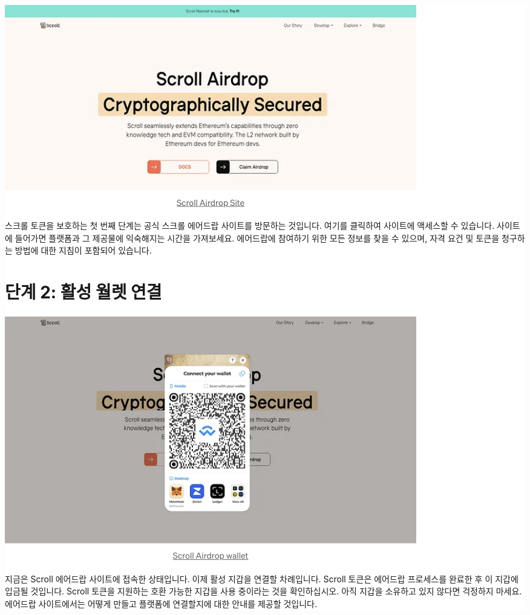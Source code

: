 ![Scroll Airdrop](/assets/img/2024-05-21-ScrollAirdropUltimateGuideforSecuringTokens_1.png)

스크롤 토큰을 보호하는 첫 번째 단계는 공식 스크롤 에어드랍 사이트를 방문하는 것입니다. 여기를 클릭하여 사이트에 액세스할 수 있습니다. 사이트에 들어가면 플랫폼과 그 제공물에 익숙해지는 시간을 가져보세요. 에어드랍에 참여하기 위한 모든 정보를 찾을 수 있으며, 자격 요건 및 토큰을 청구하는 방법에 대한 지침이 포함되어 있습니다.

# 단계 2: 활성 월렛 연결

<div class="content-ad"></div>

![2024-05-21-ScrollAirdropUltimateGuideforSecuringTokens_2.png](/assets/img/2024-05-21-ScrollAirdropUltimateGuideforSecuringTokens_2.png)

지금은 Scroll 에어드랍 사이트에 접속한 상태입니다. 이제 활성 지갑을 연결할 차례입니다. Scroll 토큰은 에어드랍 프로세스를 완료한 후 이 지갑에 입금될 것입니다. Scroll 토큰을 지원하는 호환 가능한 지갑을 사용 중이라는 것을 확인하십시오. 아직 지갑을 소유하고 있지 않다면 걱정하지 마세요. 에어드랍 사이트에서는 어떻게 만들고 플랫폼에 연결할지에 대한 안내를 제공할 것입니다.
